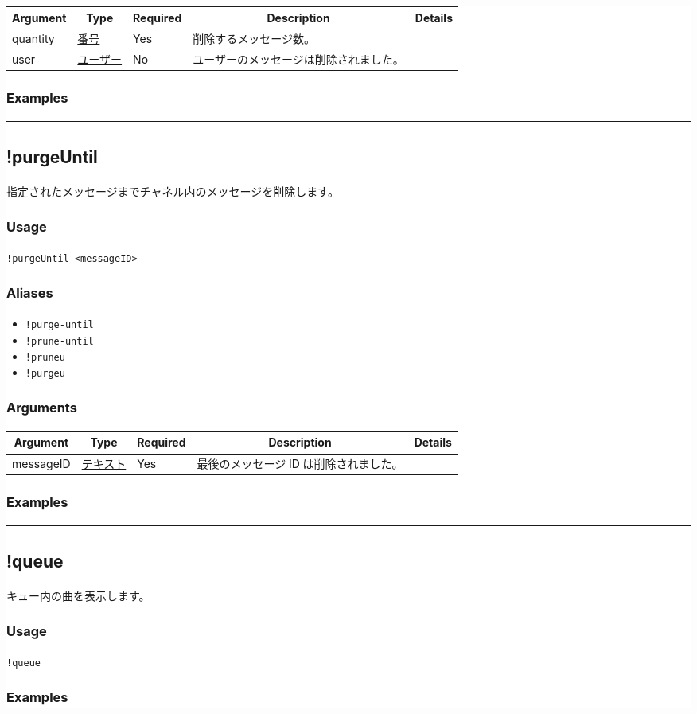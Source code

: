 | Argument | Type                  | Required | Description                            | Details |
| -------- | --------------------- | -------- | -------------------------------------- | ------- |
| quantity | [番号](#番号)         | Yes      | 削除するメッセージ数。                 |         |
| user     | [ユーザー](#ユーザー) | No       | ユーザーのメッセージは削除されました。 |         |

### Examples

<a name='purgeUntil'></a>

---

## !purgeUntil

指定されたメッセージまでチャネル内のメッセージを削除します。

### Usage

```text
!purgeUntil <messageID>
```

### Aliases

- `!purge-until`
- `!prune-until`
- `!pruneu`
- `!purgeu`

### Arguments

| Argument  | Type                  | Required | Description                            | Details |
| --------- | --------------------- | -------- | -------------------------------------- | ------- |
| messageID | [テキスト](#テキスト) | Yes      | 最後のメッセージ ID は削除されました。 |         |

### Examples

<a name='queue'></a>

---

## !queue

キュー内の曲を表示します。

### Usage

```text
!queue
```

### Examples
